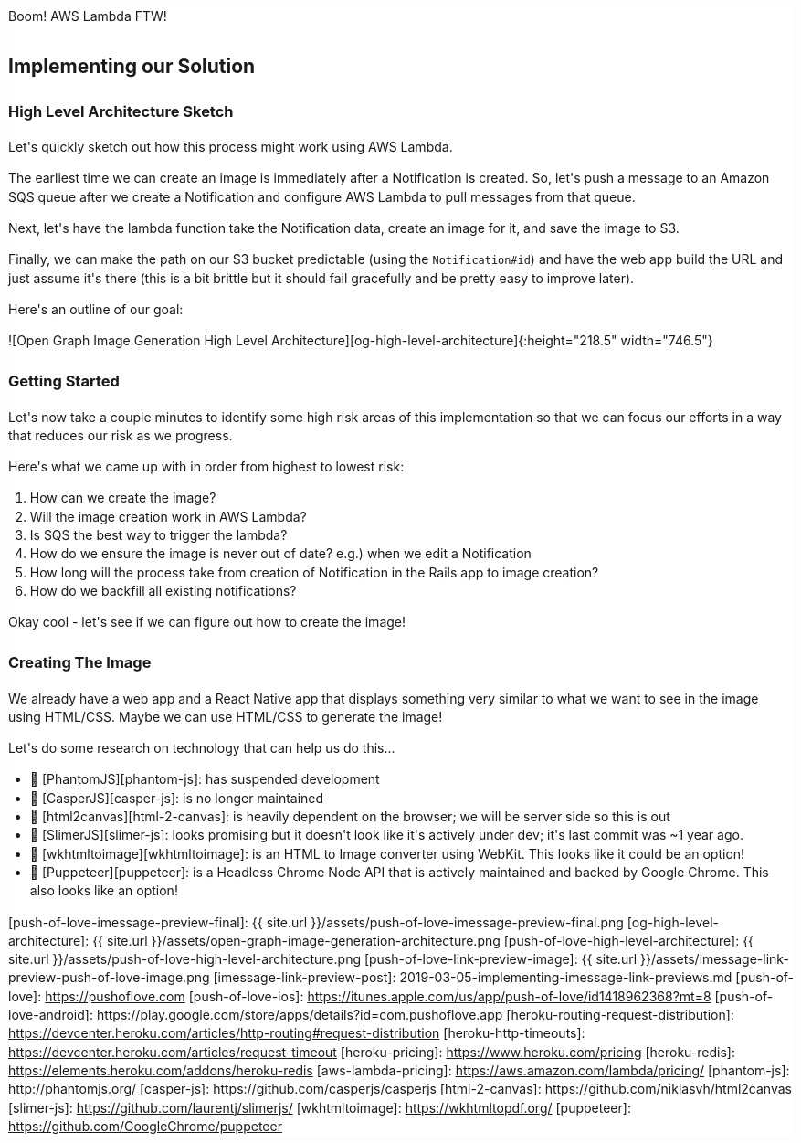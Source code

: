 Boom! AWS Lambda FTW!

## Implementing our Solution

### High Level Architecture Sketch

Let's quickly sketch out how this process might work using AWS Lambda.

The earliest time we can create an image is immediately after a Notification is created. So, let's push a message to an Amazon SQS queue after we create a Notification and configure AWS Lambda to pull messages from that queue.

Next, let's have the lambda function take the Notification data, create an image for it, and save the image to S3.

Finally, we can make the path on our S3 bucket predictable (using the `Notification#id`) and have the web app build the URL and just assume it's there (this is a bit brittle but it should fail gracefully and be pretty easy to improve later).

Here's an outline of our goal:

![Open Graph Image Generation High Level Architecture][og-high-level-architecture]{:height="218.5" width="746.5"}

### Getting Started

Let's now take a couple minutes to identify some high risk areas of this implementation so that we can focus our efforts in a way that reduces our risk as we progress.

Here's what we came up with in order from highest to lowest risk:

1. How can we create the image?
1. Will the image creation work in AWS Lambda?
1. Is SQS the best way to trigger the lambda?
1. How do we ensure the image is never out of date? e.g.) when we edit a Notification
1. How long will the process take from creation of Notification in the Rails app to image creation?
1. How do we backfill all existing notifications?

Okay cool - let's see if we can figure out how to create the image!

### Creating The Image

We already have a web app and a React Native app that displays something very similar to what we want to see in the image using HTML/CSS. Maybe we can use HTML/CSS to generate the image!

Let's do some research on technology that can help us do this...

- 🚫 [PhantomJS][phantom-js]: has suspended development
- 🚫 [CasperJS][casper-js]: is no longer maintained
- 🚫 [html2canvas][html-2-canvas]: is heavily dependent on the browser; we will be server side so this is out
- 🚫 [SlimerJS][slimer-js]: looks promising but it doesn't look like it's actively under dev; it's last commit was ~1 year ago.
- 👀 [wkhtmltoimage][wkhtmltoimage]: is an HTML to Image converter using WebKit. This looks like it could be an option!
- 👀 [Puppeteer][puppeteer]: is a Headless Chrome Node API that is actively maintained and backed by Google Chrome. This also looks like an option!


[push-of-love-imessage-preview-final]: {{ site.url }}/assets/push-of-love-imessage-preview-final.png
[og-high-level-architecture]: {{ site.url }}/assets/open-graph-image-generation-architecture.png
[push-of-love-high-level-architecture]: {{ site.url }}/assets/push-of-love-high-level-architecture.png
[push-of-love-link-preview-image]: {{ site.url }}/assets/imessage-link-preview-push-of-love-image.png
[imessage-link-preview-post]: 2019-03-05-implementing-imessage-link-previews.md
[push-of-love]: https://pushoflove.com
[push-of-love-ios]: https://itunes.apple.com/us/app/push-of-love/id1418962368?mt=8
[push-of-love-android]: https://play.google.com/store/apps/details?id=com.pushoflove.app
[heroku-routing-request-distribution]: https://devcenter.heroku.com/articles/http-routing#request-distribution
[heroku-http-timeouts]: https://devcenter.heroku.com/articles/request-timeout
[heroku-pricing]: https://www.heroku.com/pricing
[heroku-redis]: https://elements.heroku.com/addons/heroku-redis
[aws-lambda-pricing]: https://aws.amazon.com/lambda/pricing/
[phantom-js]: http://phantomjs.org/
[casper-js]: https://github.com/casperjs/casperjs
[html-2-canvas]: https://github.com/niklasvh/html2canvas
[slimer-js]: https://github.com/laurentj/slimerjs/
[wkhtmltoimage]: https://wkhtmltopdf.org/
[puppeteer]: https://github.com/GoogleChrome/puppeteer
[^heroku-dyno-pricing]: [Heroku Hobby Dynos][heroku-pricing] currently cost $7/dyno/month prorated to the second
[^heroku-redis-pricing]: [Heroku Redis][heroku-redis]'s lowest tier with Persistence is $15/month
[^aws-lambda-free-tier]: Currently, [AWS Lambda's free tier][aws-lambda-pricing] includes 1M free requests per month and 400,000 GB-seconds of compute time per month. 